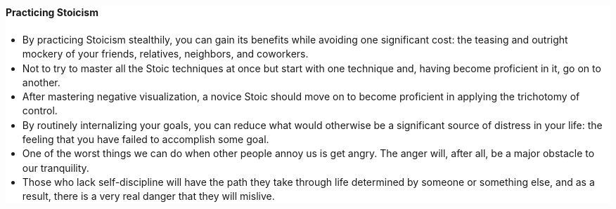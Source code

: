 #### Practicing Stoicism

*   By practicing Stoicism stealthily, you can gain its benefits while avoiding one significant cost: the teasing and outright mockery of your friends, relatives, neighbors, and coworkers.
*   Not to try to master all the Stoic techniques at once but start with one technique and, having become proficient in it, go on to another.
*   After mastering negative visualization, a novice Stoic should move on to become proficient in applying the trichotomy of control.
*   By routinely internalizing your goals, you can reduce what would otherwise be a significant source of distress in your life: the feeling that you have failed to accomplish some goal.
*   One of the worst things we can do when other people annoy us is get angry. The anger will, after all, be a major obstacle to our tranquility.
*   Those who lack self-discipline will have the path they take through life determined by someone or something else, and as a result, there is a very real danger that they will mislive.
